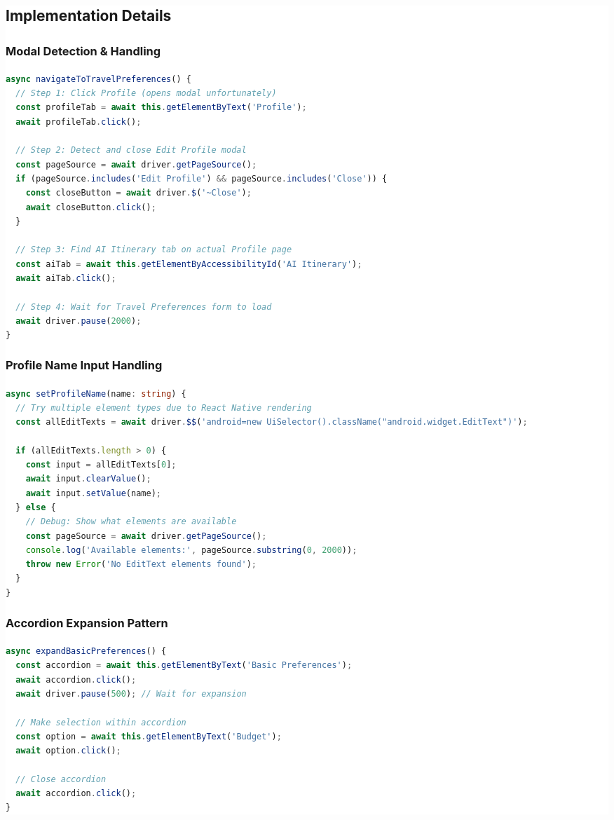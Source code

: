 ## Implementation Details

### Modal Detection & Handling
```typescript
async navigateToTravelPreferences() {
  // Step 1: Click Profile (opens modal unfortunately)
  const profileTab = await this.getElementByText('Profile');
  await profileTab.click();
  
  // Step 2: Detect and close Edit Profile modal
  const pageSource = await driver.getPageSource();
  if (pageSource.includes('Edit Profile') && pageSource.includes('Close')) {
    const closeButton = await driver.$('~Close');
    await closeButton.click();
  }
  
  // Step 3: Find AI Itinerary tab on actual Profile page
  const aiTab = await this.getElementByAccessibilityId('AI Itinerary');
  await aiTab.click();
  
  // Step 4: Wait for Travel Preferences form to load
  await driver.pause(2000);
}
```

### Profile Name Input Handling
```typescript
async setProfileName(name: string) {
  // Try multiple element types due to React Native rendering
  const allEditTexts = await driver.$$('android=new UiSelector().className("android.widget.EditText")');
  
  if (allEditTexts.length > 0) {
    const input = allEditTexts[0];
    await input.clearValue();
    await input.setValue(name);
  } else {
    // Debug: Show what elements are available
    const pageSource = await driver.getPageSource();
    console.log('Available elements:', pageSource.substring(0, 2000));
    throw new Error('No EditText elements found');
  }
}
```

### Accordion Expansion Pattern
```typescript
async expandBasicPreferences() {
  const accordion = await this.getElementByText('Basic Preferences');
  await accordion.click();
  await driver.pause(500); // Wait for expansion
  
  // Make selection within accordion
  const option = await this.getElementByText('Budget');
  await option.click();
  
  // Close accordion
  await accordion.click();
}
```

